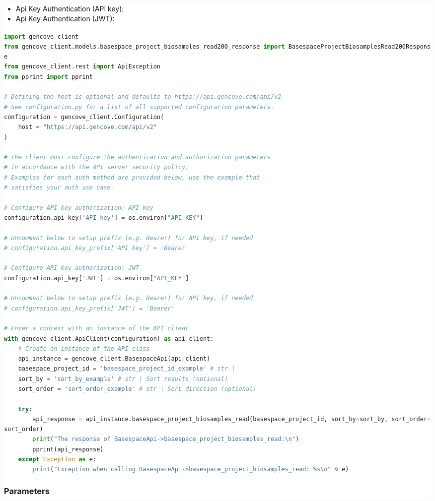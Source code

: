 * Api Key Authentication (API key):
* Api Key Authentication (JWT):

```python
import gencove_client
from gencove_client.models.basespace_project_biosamples_read200_response import BasespaceProjectBiosamplesRead200Response
from gencove_client.rest import ApiException
from pprint import pprint

# Defining the host is optional and defaults to https://api.gencove.com/api/v2
# See configuration.py for a list of all supported configuration parameters.
configuration = gencove_client.Configuration(
    host = "https://api.gencove.com/api/v2"
)

# The client must configure the authentication and authorization parameters
# in accordance with the API server security policy.
# Examples for each auth method are provided below, use the example that
# satisfies your auth use case.

# Configure API key authorization: API key
configuration.api_key['API key'] = os.environ["API_KEY"]

# Uncomment below to setup prefix (e.g. Bearer) for API key, if needed
# configuration.api_key_prefix['API key'] = 'Bearer'

# Configure API key authorization: JWT
configuration.api_key['JWT'] = os.environ["API_KEY"]

# Uncomment below to setup prefix (e.g. Bearer) for API key, if needed
# configuration.api_key_prefix['JWT'] = 'Bearer'

# Enter a context with an instance of the API client
with gencove_client.ApiClient(configuration) as api_client:
    # Create an instance of the API class
    api_instance = gencove_client.BasespaceApi(api_client)
    basespace_project_id = 'basespace_project_id_example' # str |
    sort_by = 'sort_by_example' # str | Sort results (optional)
    sort_order = 'sort_order_example' # str | Sort direction (optional)

    try:
        api_response = api_instance.basespace_project_biosamples_read(basespace_project_id, sort_by=sort_by, sort_order=sort_order)
        print("The response of BasespaceApi->basespace_project_biosamples_read:\n")
        pprint(api_response)
    except Exception as e:
        print("Exception when calling BasespaceApi->basespace_project_biosamples_read: %s\n" % e)
```



### Parameters
